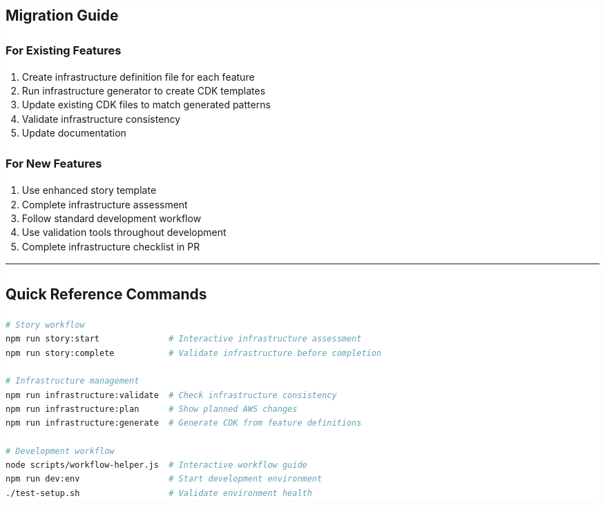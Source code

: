 ## Migration Guide

### For Existing Features
1. Create infrastructure definition file for each feature
2. Run infrastructure generator to create CDK templates
3. Update existing CDK files to match generated patterns
4. Validate infrastructure consistency
5. Update documentation

### For New Features  
1. Use enhanced story template
2. Complete infrastructure assessment
3. Follow standard development workflow
4. Use validation tools throughout development
5. Complete infrastructure checklist in PR

---

## Quick Reference Commands

```bash
# Story workflow
npm run story:start              # Interactive infrastructure assessment
npm run story:complete           # Validate infrastructure before completion

# Infrastructure management  
npm run infrastructure:validate  # Check infrastructure consistency
npm run infrastructure:plan      # Show planned AWS changes
npm run infrastructure:generate  # Generate CDK from feature definitions

# Development workflow
node scripts/workflow-helper.js  # Interactive workflow guide
npm run dev:env                  # Start development environment
./test-setup.sh                  # Validate environment health
```